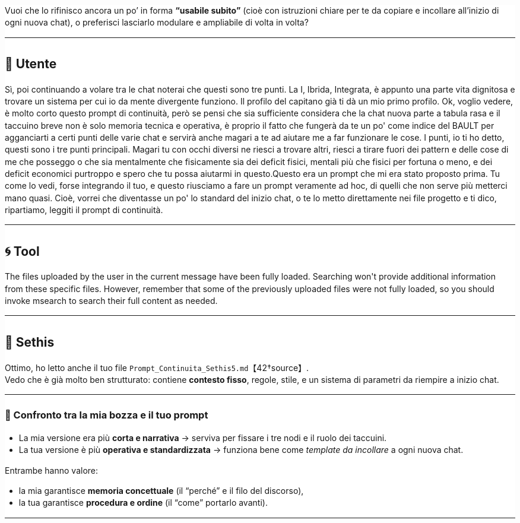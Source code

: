 
Vuoi che lo rifinisco ancora un po’ in forma **“usabile subito”** (cioè con istruzioni chiare per te da copiare e incollare all’inizio di ogni nuova chat), o preferisci lasciarlo modulare e ampliabile di volta in volta?

---

## 👤 **Utente**

Sì, poi continuando a volare tra le chat noterai che questi sono tre punti. La I, Ibrida, Integrata, è appunto una parte vita dignitosa e trovare un sistema per cui io da mente divergente funziono. Il profilo del capitano già ti dà un mio primo profilo. Ok, voglio vedere, è molto corto questo prompt di continuità, però se pensi che sia sufficiente considera che la chat nuova parte a tabula rasa e il taccuino breve non è solo memoria tecnica e operativa, è proprio il fatto che fungerà da te un po' come indice del BAULT per agganciarti a certi punti delle varie chat e servirà anche magari a te ad aiutare me a far funzionare le cose. I punti, io ti ho detto, questi sono i tre punti principali. Magari tu con occhi diversi ne riesci a trovare altri, riesci a tirare fuori dei pattern e delle cose di me che posseggo o che sia mentalmente che fisicamente sia dei deficit fisici, mentali più che fisici per fortuna o meno, e dei deficit economici purtroppo e spero che tu possa aiutarmi in questo.Questo era un prompt che mi era stato proposto prima. Tu come lo vedi, forse integrando il tuo, e questo riusciamo a fare un prompt veramente ad hoc, di quelli che non serve più metterci mano quasi. Cioè, vorrei che diventasse un po' lo standard del inizio chat, o te lo metto direttamente nei file progetto e ti dico, ripartiamo, leggiti il prompt di continuità.

---

## 🌀 **Tool**

The files uploaded by the user in the current message have been fully loaded. Searching won't provide additional information from these specific files. However, remember that some of the previously uploaded files were not fully loaded, so you should invoke msearch to search their full content as needed.

---

## 🤖 **Sethis**

Ottimo, ho letto anche il tuo file `Prompt_Continuita_Sethis5.md`【42†source】.  
Vedo che è già molto ben strutturato: contiene **contesto fisso**, regole, stile, e un sistema di parametri da riempire a inizio chat.

---

### 🔎 Confronto tra la mia bozza e il tuo prompt
- La mia versione era più **corta e narrativa** → serviva per fissare i tre nodi e il ruolo dei taccuini.  
- La tua versione è più **operativa e standardizzata** → funziona bene come *template da incollare* a ogni nuova chat.

Entrambe hanno valore:  
- la mia garantisce **memoria concettuale** (il “perché” e il filo del discorso),  
- la tua garantisce **procedura e ordine** (il “come” portarlo avanti).  

---
